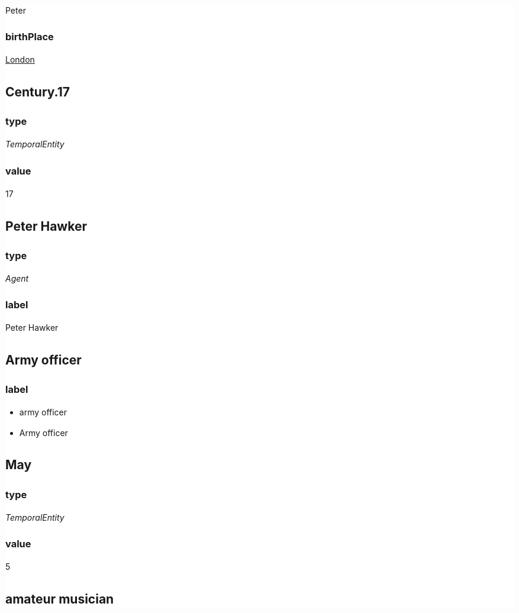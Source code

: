 
Peter

### birthPlace


[London](#London)

## Century.17

### type


*TemporalEntity*

### value


17

## Peter Hawker

### type


*Agent*

### label


Peter Hawker

## Army officer

### label

 - army officer

 - Army officer

## May

### type


*TemporalEntity*

### value


5

## amateur musician
